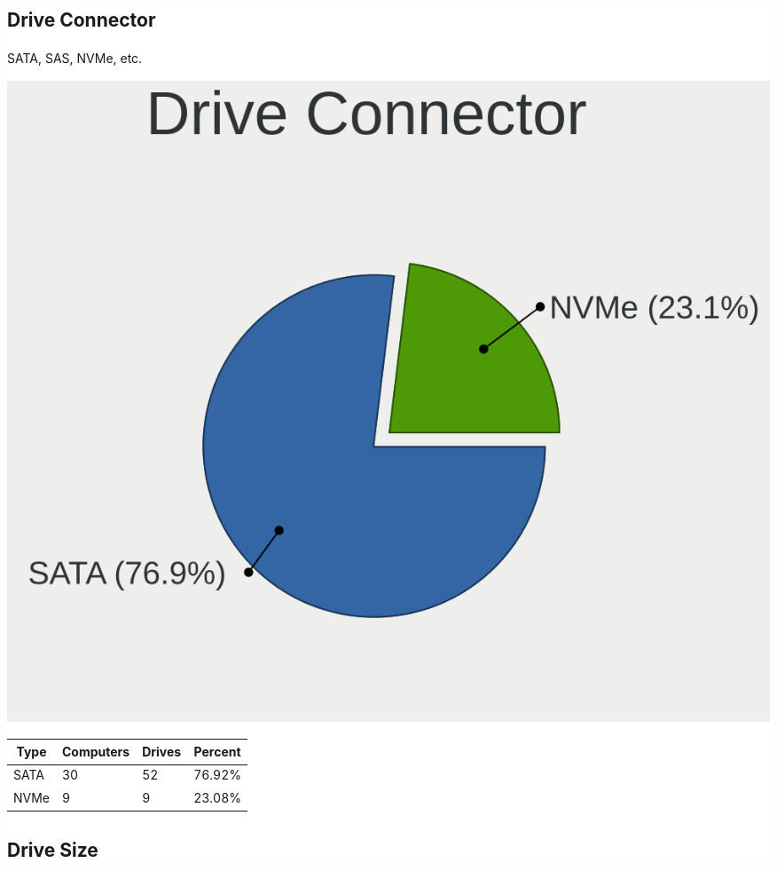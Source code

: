 Drive Connector
---------------

SATA, SAS, NVMe, etc.

![Drive Connector](./images/pie_chart_bsd/drive_bus.svg)


| Type | Computers | Drives | Percent |
|------|-----------|--------|---------|
| SATA | 30        | 52     | 76.92%  |
| NVMe | 9         | 9      | 23.08%  |

Drive Size
----------
